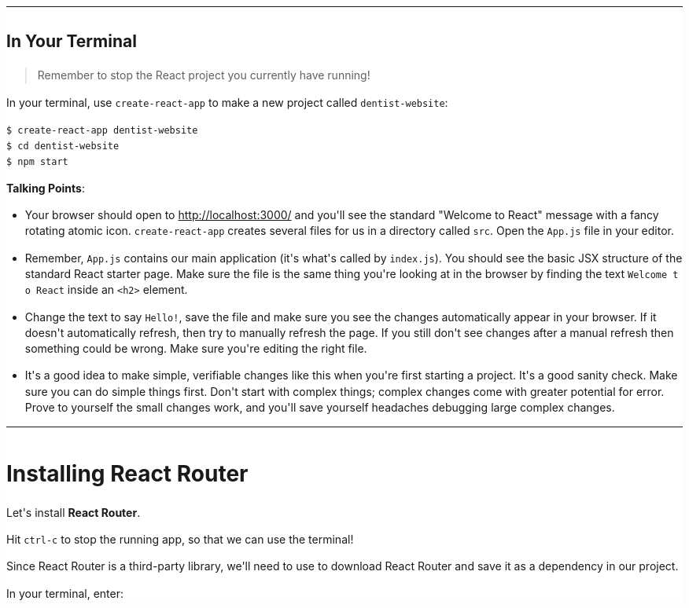 
</aside>

---



## In Your Terminal

> Remember to stop the React project you currently have running!

In your terminal, use `create-react-app` to make a new project called `dentist-website`:

```
$ create-react-app dentist-website
$ cd dentist-website
$ npm start
```
<aside class="notes">

**Talking Points**:
* Your browser should open to <http://localhost:3000/> and you'll see the standard
"Welcome to React" message with a fancy rotating atomic icon. `create-react-app`
creates several files for us in a directory called `src`. Open the `App.js`
file in your editor.

* Remember, `App.js` contains our main application (it's what's called by `index.js`). You should see the basic JSX structure
of the standard React starter page. Make sure the file is the same thing you're
looking at in the browser by finding the text `Welcome to React` inside an
`<h2>` element.

* Change the text to say `Hello!`, save the file and make sure
you see the changes automatically appear in your browser. If it doesn't automatically refresh, then try to manually
  refresh the page. If you still don't see changes after a manual refresh then something could be wrong. Make sure you're editing the right file.
* It's a good idea to make simple, verifiable changes like this when you're first starting a project. It's a good sanity check. Make sure you can do simple things first. Don't start with complex things; complex changes come with greater potential for error. Prove to yourself the small changes work, and you'll save yourself headaches debugging large complex changes.

</aside>

---

# Installing React Router
Let's install **React Router**.

Hit `ctrl-c` to stop the running app, so that we can use the terminal!

Since React Router is a third-party library, we'll need to use to download React Router and save it as
a dependency in our project.

In your terminal, enter:
